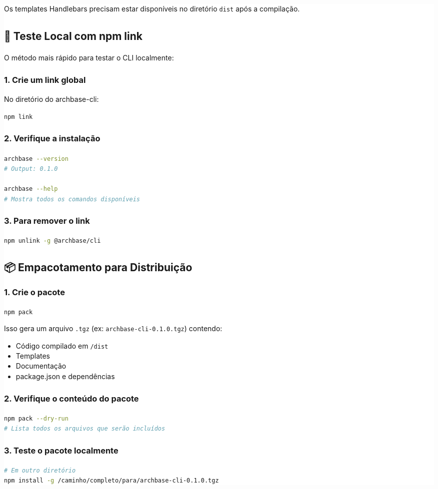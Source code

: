 Os templates Handlebars precisam estar disponíveis no diretório `dist` após a compilação.

## 🔗 Teste Local com npm link

O método mais rápido para testar o CLI localmente:

### 1. Crie um link global

No diretório do archbase-cli:

```bash
npm link
```

### 2. Verifique a instalação

```bash
archbase --version
# Output: 0.1.0

archbase --help
# Mostra todos os comandos disponíveis
```

### 3. Para remover o link

```bash
npm unlink -g @archbase/cli
```

## 📦 Empacotamento para Distribuição

### 1. Crie o pacote

```bash
npm pack
```

Isso gera um arquivo `.tgz` (ex: `archbase-cli-0.1.0.tgz`) contendo:
- Código compilado em `/dist`
- Templates
- Documentação
- package.json e dependências

### 2. Verifique o conteúdo do pacote

```bash
npm pack --dry-run
# Lista todos os arquivos que serão incluídos
```

### 3. Teste o pacote localmente

```bash
# Em outro diretório
npm install -g /caminho/completo/para/archbase-cli-0.1.0.tgz
```
